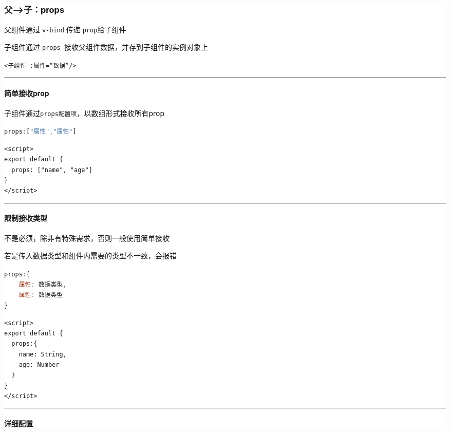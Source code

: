 ### 父—>子：props

父组件通过 `v-bind` 传递 `prop`给子组件

子组件通过 `props `接收父组件数据，并存到子组件的实例对象上

```vue	
<子组件 :属性=“数据”/>
```

---

#### 简单接收prop

子组件通过`props配置项`，以数组形式接收所有prop

```js
props:["属性","属性"]
```

```vue
<script>
export default {
  props: ["name", "age"]
}
</script>
```

---

#### 限制接收类型

不是必须，除非有特殊需求，否则一般使用简单接收

若是传入数据类型和组件内需要的类型不一致，会报错

```js
props:{
	属性: 数据类型,
	属性: 数据类型
}
```

```vue
<script>
export default {
  props:{
    name: String,
    age: Number
  }
}
</script>
```

---

#### 详细配置
